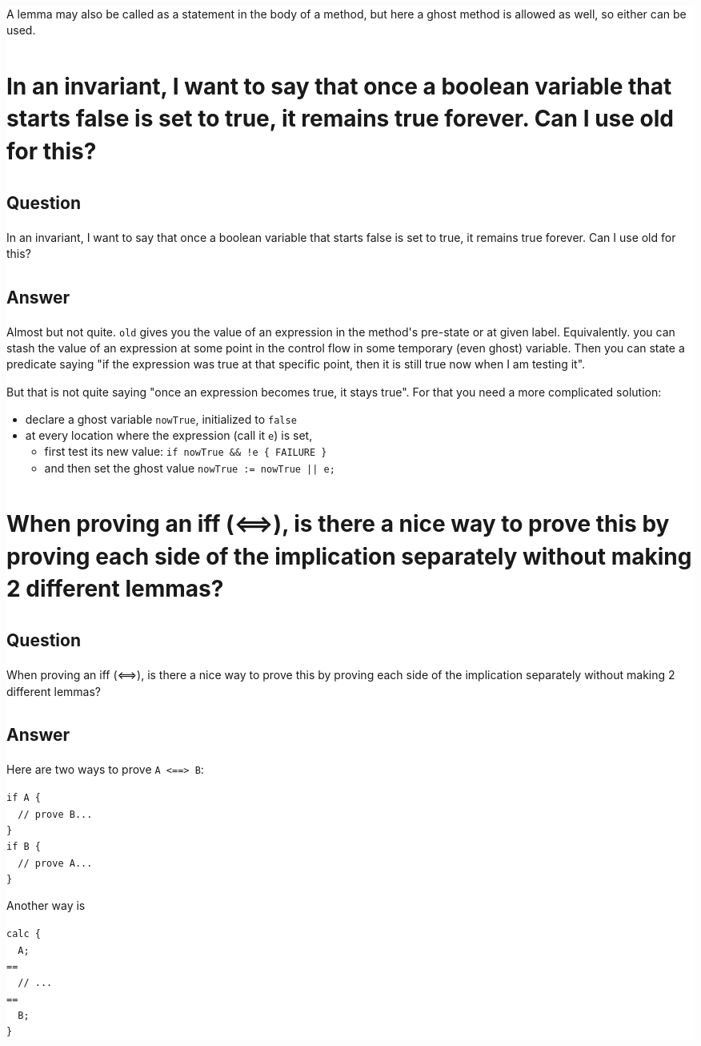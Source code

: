 A lemma may also be called as a statement in the body of a method, but here a ghost method is allowed as well, so either can be used.

# In an invariant, I want to say that once a boolean variable that starts false is set to true, it remains true forever.  Can I use old for this?


## Question

In an invariant, I want to say that once a boolean variable that starts false is set to true, it remains true forever.  Can I use old for this?

## Answer

Almost but not quite. `old` gives you the value of an expression in the method's pre-state or at given label. 
Equivalently. you can stash the value of an expression at some point in the control flow in some temporary (even ghost) variable.
Then you can state a predicate saying "if the expression was true at that specific point, then it is still true now when I am testing it".

But that is not quite saying "once an expression becomes true, it stays true".
For that you need a more complicated solution:
- declare a ghost variable `nowTrue`, initialized to `false`
- at every location where the expression (call it `e`) is set, 
   - first test its new value: `if nowTrue && !e { FAILURE }`
   - and then set the ghost value `nowTrue := nowTrue || e;`

# When proving an iff (<==>), is there a nice way to prove this by proving each side of the implication separately without making 2 different lemmas?


## Question

When proving an iff (<==>), is there a nice way to prove this by proving each side of the implication separately without making 2 different lemmas?

## Answer

Here are two ways to prove `A <==> B`:

```
if A {
  // prove B...
}
if B {
  // prove A...
}
```
Another way is
```
calc {
  A;
==
  // ...
==
  B;
}
```
